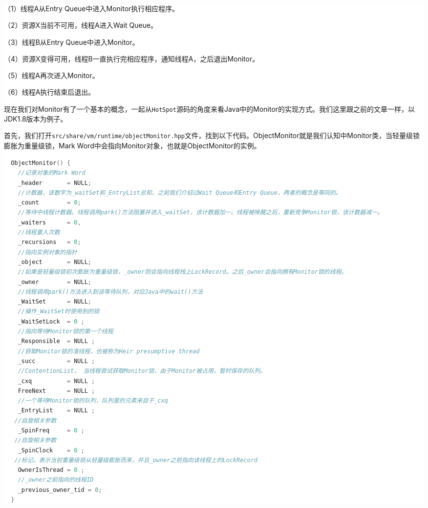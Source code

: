 （1）线程A从Entry Queue中进入Monitor执行相应程序。

（2）资源X当前不可用，线程A进入Wait Queue。

（3）线程B从Entry Queue中进入Monitor。

（4）资源X变得可用，线程B一直执行完相应程序，通知线程A，之后退出Monitor。

（5）线程A再次进入Monitor。

（6）线程A执行结束后退出。

现在我们对Monitor有了一个基本的概念，一起从`HotSpot`源码的角度来看Java中的Monitor的实现方式。我们这里跟之前的文章一样，以JDK1.8版本为例子。

首先，我们打开`src/share/vm/runtime/objectMonitor.hpp`文件，找到以下代码。ObjectMonitor就是我们认知中Monitor类，当轻量级锁膨胀为重量级锁，Mark Word中会指向Monitor对象，也就是ObjectMonitor的实例。

```c++
  ObjectMonitor() {
    //记录对象的Mark Word  
    _header       = NULL;
    //计数器，该数字为_waitSet和_EntryList总和，之前我们介绍过Wait Queue和Entry Queue，两者的概念是等同的。  
    _count        = 0;
    //等待中线程计数器。线程调用park()方法阻塞并进入_waitSet，该计数器加一。线程被唤醒之后，重新竞争Monitor锁，该计数器减一。
    _waiters      = 0,
    //线程重入次数  
    _recursions   = 0;
    //指向实例对象的指针
    _object       = NULL;
    //如果是轻量级锁初次膨胀为重量级锁，_owner则会指向线程栈上LockRecord。之后_owner会指向拥有Monitor锁的线程。  
    _owner        = NULL;
    //线程调用park()方法进入到该等待队列，对应Java中的wait()方法  
    _WaitSet      = NULL;
    //操作_WaitSet时使用到的锁
    _WaitSetLock  = 0 ;
    //指向等待Monitor锁的第一个线程
    _Responsible  = NULL ;
    //获取Monitor锁的准线程，也被称为Heir presumptive thread
    _succ         = NULL ;
    //ContentionList， 当线程尝试获取Monitor锁，由于Monitor被占用，暂时保存的队列。
    _cxq          = NULL ;
    FreeNext      = NULL ;
    //一个等待Monitor锁的队列，队列里的元素来自于_cxq
    _EntryList    = NULL ;
   //自旋相关参数   
    _SpinFreq     = 0 ;
   //自旋相关参数 
    _SpinClock    = 0 ;
   //标记。表示当前重量级锁从轻量级膨胀而来，并且_owner之前指向该线程上的LockRecord   
    OwnerIsThread = 0 ;
    //_owner之前指向的线程ID  
    _previous_owner_tid = 0;
  }
```
